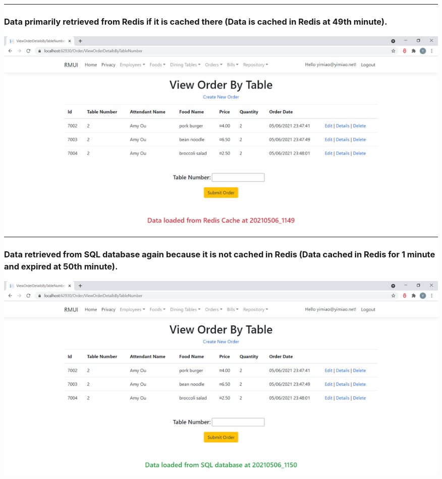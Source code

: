 <hr />
<h3>Data primarily retrieved from Redis if it is cached there (Data is cached in Redis at 49th minute).</h3>
<img src="./Images/orderByTable_49.png">

<hr />
<h3>Data retrieved from SQL database again because it is not cached in Redis (Data cached in Redis for 1 minute and expired at 50th minute).</h3>
<img src="./Images/orderByTable_50.png">
